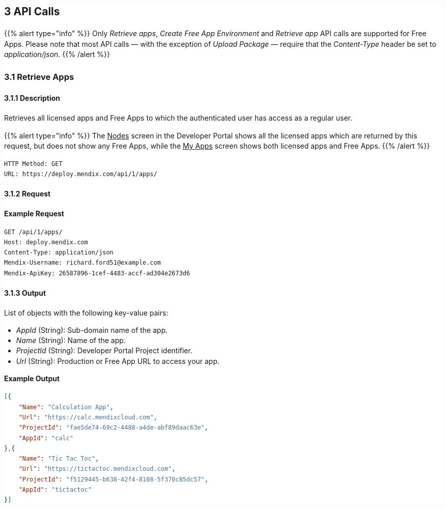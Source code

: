 ## 3 API Calls

{{% alert type="info" %}}
Only _Retrieve apps_, _Create Free App Environment_ and _Retrieve app_ API calls are supported for Free Apps. Please note that most API calls — with the exception of _Upload Package_ — require that the _Content-Type_ header be set to _application/json_.
{{% /alert %}}

### 3.1 Retrieve Apps

#### 3.1.1 Description

Retrieves all licensed apps and Free Apps to which the authenticated user has access as a regular user.

{{% alert type="info" %}}
The [Nodes](/developerportal/apps-list/#nodes) screen in the Developer Portal shows all the licensed apps which are returned by this request, but does not show any Free Apps, while the [My Apps](/developerportal/apps-list/#my-apps) screen shows both licensed apps and Free Apps.
{{% /alert %}}


```bash
HTTP Method: GET
URL: https://deploy.mendix.com/api/1/apps/
```

#### 3.1.2 Request

**Example Request**

```bash
GET /api/1/apps/ 
Host: deploy.mendix.com
Content-Type: application/json
Mendix-Username: richard.ford51@example.com
Mendix-ApiKey: 26587896-1cef-4483-accf-ad304e2673d6
```

#### 3.1.3 Output

List of objects with the following key-value pairs:

*   _AppId_ (String): Sub-domain name of the app.
*   _Name_ (String): Name of the app.
*   _ProjectId_ (String): Developer Portal Project identifier.
*   _Url_ (String): Production or Free App URL to access your app.

**Example Output**

```json
[{
    "Name": "Calculation App",
    "Url": "https://calc.mendixcloud.com",
    "ProjectId": "fae5de74-69c2-4488-a4de-abf89daac63e",
    "AppId": "calc"
},{
    "Name": "Tic Tac Toc",
    "Url": "https://tictactoc.mendixcloud.com",
    "ProjectId": "f5129445-b638-42f4-8108-5f370c85dc57",
    "AppId": "tictactoc"
}]
```
